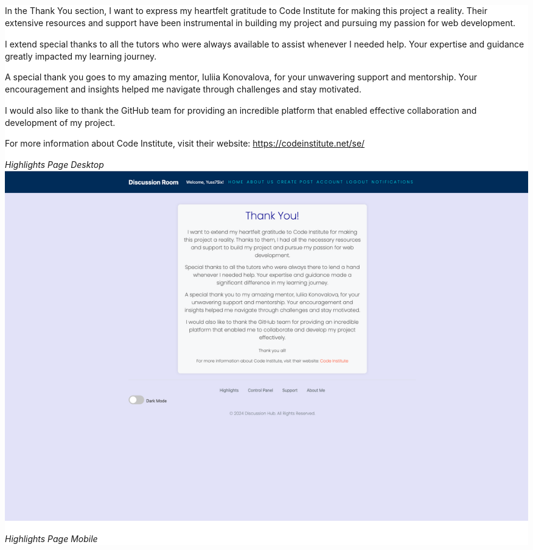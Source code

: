 In the Thank You section, I want to express my heartfelt gratitude to Code Institute for making this project a reality. Their extensive resources and support have been instrumental in building my project and pursuing my passion for web development.

I extend special thanks to all the tutors who were always available to assist whenever I needed help. Your expertise and guidance greatly impacted my learning journey.

A special thank you goes to my amazing mentor, Iuliia Konovalova, for your unwavering support and mentorship. Your encouragement and insights helped me navigate through challenges and stay motivated.

I would also like to thank the GitHub team for providing an incredible platform that enabled effective collaboration and development of my project.

For more information about Code Institute, visit their website: https://codeinstitute.net/se/

*Highlights Page Desktop*<br>
![Highlights Page Desktop](static/images/screenshots/pagethankyoudesktop.png)

*Highlights Page Mobile*<br>
